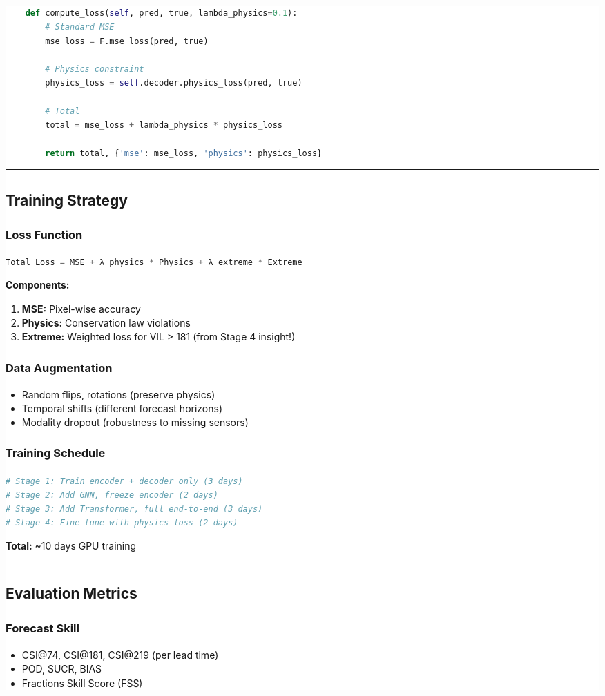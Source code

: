 ```python
    def compute_loss(self, pred, true, lambda_physics=0.1):
        # Standard MSE
        mse_loss = F.mse_loss(pred, true)

        # Physics constraint
        physics_loss = self.decoder.physics_loss(pred, true)

        # Total
        total = mse_loss + lambda_physics * physics_loss

        return total, {'mse': mse_loss, 'physics': physics_loss}
```

---

## Training Strategy

### Loss Function

```python
Total Loss = MSE + λ_physics * Physics + λ_extreme * Extreme
```

**Components:**
1. **MSE:** Pixel-wise accuracy
2. **Physics:** Conservation law violations
3. **Extreme:** Weighted loss for VIL > 181 (from Stage 4 insight!)

### Data Augmentation

- Random flips, rotations (preserve physics)
- Temporal shifts (different forecast horizons)
- Modality dropout (robustness to missing sensors)

### Training Schedule

```python
# Stage 1: Train encoder + decoder only (3 days)
# Stage 2: Add GNN, freeze encoder (2 days)
# Stage 3: Add Transformer, full end-to-end (3 days)
# Stage 4: Fine-tune with physics loss (2 days)
```

**Total:** ~10 days GPU training

---

## Evaluation Metrics

### Forecast Skill
- CSI@74, CSI@181, CSI@219 (per lead time)
- POD, SUCR, BIAS
- Fractions Skill Score (FSS)
